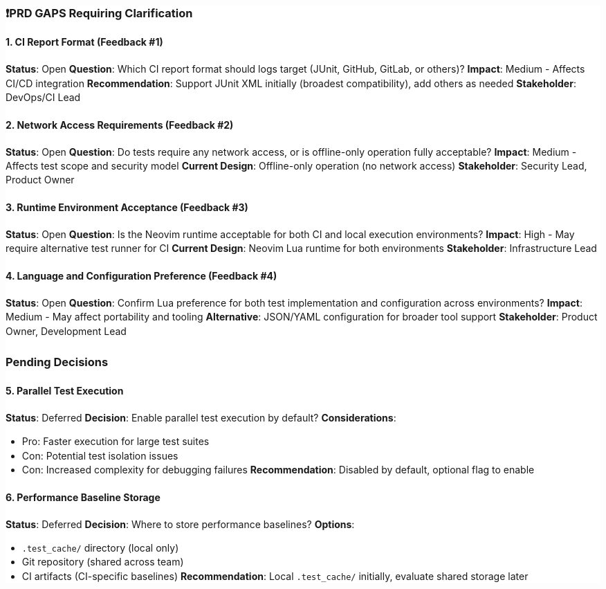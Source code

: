 ### ❗PRD GAPS Requiring Clarification

#### 1. CI Report Format (Feedback #1)
**Status**: Open
**Question**: Which CI report format should logs target (JUnit, GitHub, GitLab, or others)?
**Impact**: Medium - Affects CI/CD integration
**Recommendation**: Support JUnit XML initially (broadest compatibility), add others as needed
**Stakeholder**: DevOps/CI Lead

#### 2. Network Access Requirements (Feedback #2)
**Status**: Open
**Question**: Do tests require any network access, or is offline-only operation fully acceptable?
**Impact**: Medium - Affects test scope and security model
**Current Design**: Offline-only operation (no network access)
**Stakeholder**: Security Lead, Product Owner

#### 3. Runtime Environment Acceptance (Feedback #3)
**Status**: Open
**Question**: Is the Neovim runtime acceptable for both CI and local execution environments?
**Impact**: High - May require alternative test runner for CI
**Current Design**: Neovim Lua runtime for both environments
**Stakeholder**: Infrastructure Lead

#### 4. Language and Configuration Preference (Feedback #4)
**Status**: Open
**Question**: Confirm Lua preference for both test implementation and configuration across environments?
**Impact**: Medium - May affect portability and tooling
**Alternative**: JSON/YAML configuration for broader tool support
**Stakeholder**: Product Owner, Development Lead

### Pending Decisions

#### 5. Parallel Test Execution
**Status**: Deferred
**Decision**: Enable parallel test execution by default?
**Considerations**:
- Pro: Faster execution for large test suites
- Con: Potential test isolation issues
- Con: Increased complexity for debugging failures
**Recommendation**: Disabled by default, optional flag to enable

#### 6. Performance Baseline Storage
**Status**: Deferred
**Decision**: Where to store performance baselines?
**Options**:
- `.test_cache/` directory (local only)
- Git repository (shared across team)
- CI artifacts (CI-specific baselines)
**Recommendation**: Local `.test_cache/` initially, evaluate shared storage later
